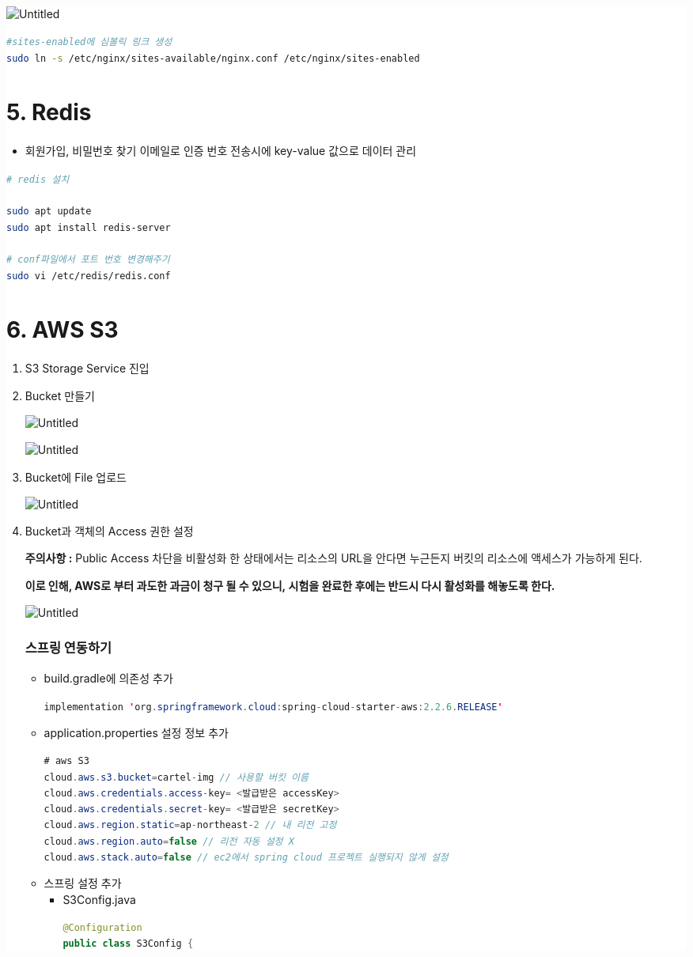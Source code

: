 ![Untitled](%5B%E1%84%91%E1%85%A9%E1%84%90%E1%85%B5%E1%86%BC%20%E1%84%86%E1%85%A6%E1%84%82%E1%85%B2%E1%84%8B%E1%85%A5%E1%86%AF%5D%2093e9296264a948039f5f30ef2526e71b/Untitled%208.png)

```bash
#sites-enabled에 심볼릭 링크 생성
sudo ln -s /etc/nginx/sites-available/nginx.conf /etc/nginx/sites-enabled
```

# 5. Redis

- 회원가입, 비밀번호 찾기 이메일로 인증 번호 전송시에 key-value 값으로 데이터 관리

```bash
# redis 설치

sudo apt update
sudo apt install redis-server

# conf파일에서 포트 번호 변경해주기
sudo vi /etc/redis/redis.conf
```

# 6. AWS S3

1. S3 Storage Service 진입
2. Bucket 만들기

   ![Untitled](%5B%E1%84%91%E1%85%A9%E1%84%90%E1%85%B5%E1%86%BC%20%E1%84%86%E1%85%A6%E1%84%82%E1%85%B2%E1%84%8B%E1%85%A5%E1%86%AF%5D%2093e9296264a948039f5f30ef2526e71b/Untitled%209.png)

   ![Untitled](%5B%E1%84%91%E1%85%A9%E1%84%90%E1%85%B5%E1%86%BC%20%E1%84%86%E1%85%A6%E1%84%82%E1%85%B2%E1%84%8B%E1%85%A5%E1%86%AF%5D%2093e9296264a948039f5f30ef2526e71b/Untitled%2010.png)

3. Bucket에 File 업로드

   ![Untitled](%5B%E1%84%91%E1%85%A9%E1%84%90%E1%85%B5%E1%86%BC%20%E1%84%86%E1%85%A6%E1%84%82%E1%85%B2%E1%84%8B%E1%85%A5%E1%86%AF%5D%2093e9296264a948039f5f30ef2526e71b/Untitled%2011.png)

4. Bucket과 객체의 Access 권한 설정

   **주의사항 :** Public Access 차단을 비활성화 한 상태에서는 리소스의 URL을 안다면 누근든지 버킷의 리소스에 액세스가 가능하게 된다.

   **이로 인해, AWS로 부터 과도한 과금이 청구 될 수 있으니, 시험을 완료한 후에는 반드시 다시 활성화를 해놓도록 한다.**

   ![Untitled](%5B%E1%84%91%E1%85%A9%E1%84%90%E1%85%B5%E1%86%BC%20%E1%84%86%E1%85%A6%E1%84%82%E1%85%B2%E1%84%8B%E1%85%A5%E1%86%AF%5D%2093e9296264a948039f5f30ef2526e71b/Untitled%2012.png)

   ### 스프링 연동하기

   - build.gradle에 의존성 추가
     ```java
     implementation 'org.springframework.cloud:spring-cloud-starter-aws:2.2.6.RELEASE'
     ```
   - application.properties 설정 정보 추가
     ```java
     # aws S3
     cloud.aws.s3.bucket=cartel-img // 사용할 버킷 이름
     cloud.aws.credentials.access-key= <발급받은 accessKey>
     cloud.aws.credentials.secret-key= <발급받은 secretKey>
     cloud.aws.region.static=ap-northeast-2 // 내 리전 고정
     cloud.aws.region.auto=false // 리전 자동 설정 X
     cloud.aws.stack.auto=false // ec2에서 spring cloud 프로젝트 실행되지 않게 설정
     ```
   - 스프링 설정 추가
     - S3Config.java
       ```java
       @Configuration
       public class S3Config {